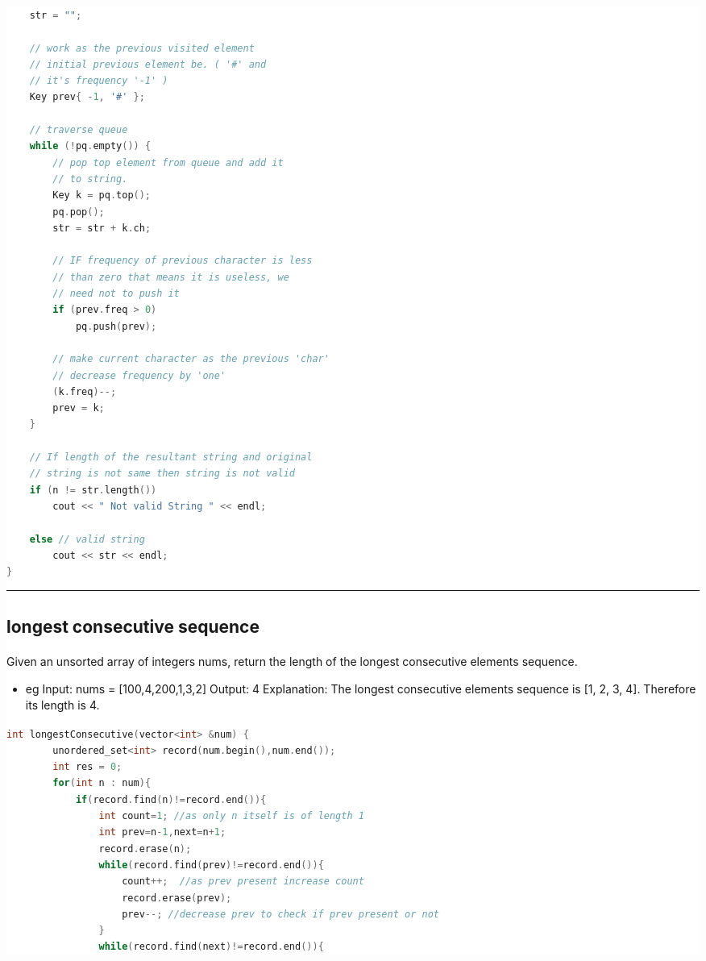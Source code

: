 ```cpp
    str = "";

    // work as the previous visited element
    // initial previous element be. ( '#' and
    // it's frequency '-1' )
    Key prev{ -1, '#' };

    // traverse queue
    while (!pq.empty()) {
        // pop top element from queue and add it
        // to string.
        Key k = pq.top();
        pq.pop();
        str = str + k.ch;

        // IF frequency of previous character is less
        // than zero that means it is useless, we
        // need not to push it
        if (prev.freq > 0)
            pq.push(prev);

        // make current character as the previous 'char'
        // decrease frequency by 'one'
        (k.freq)--;
        prev = k;
    }

    // If length of the resultant string and original
    // string is not same then string is not valid
    if (n != str.length())
        cout << " Not valid String " << endl;

    else // valid string
        cout << str << endl;
}
```

---

## longest consecutive sequence

Given an unsorted array of integers nums, return the length of the longest consecutive elements sequence.

- eg
  Input: nums = [100,4,200,1,3,2]
  Output: 4
  Explanation: The longest consecutive elements sequence is [1, 2, 3, 4]. Therefore its length is 4.

```cpp
int longestConsecutive(vector<int> &num) {
        unordered_set<int> record(num.begin(),num.end());
        int res = 0;
        for(int n : num){
            if(record.find(n)!=record.end()){
                int count=1; //as only n itself is of length 1
                int prev=n-1,next=n+1;
                record.erase(n);
                while(record.find(prev)!=record.end()){
                    count++;  //as prev present increase count
                    record.erase(prev);
                    prev--; //decrease prev to check if prev present or not
                }
                while(record.find(next)!=record.end()){
```